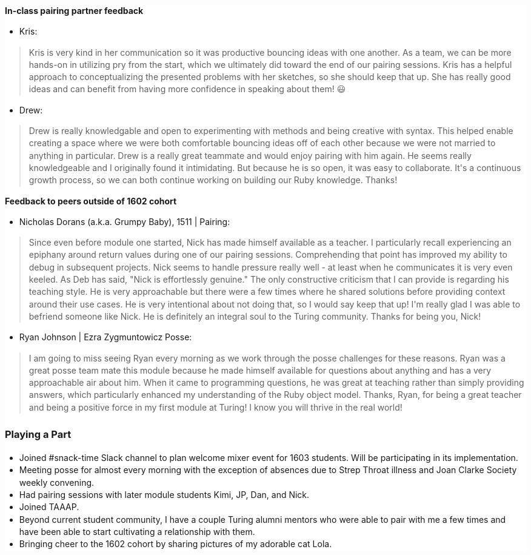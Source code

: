 **In-class pairing partner feedback**
* Kris:

> Kris is very kind in her communication so it was productive bouncing ideas with one another. As a team, we can be more hands-on in utilizing pry from the start, which we ultimately did toward the end of our pairing sessions. Kris has a helpful approach to conceptualizing the presented problems with her sketches, so she should keep that up. She has really good ideas and can benefit from having more confidence in speaking about them! :smiley:

* Drew:

> Drew is really knowledgable and open to experimenting with methods and being creative with syntax. This helped enable creating a space where we were both comfortable bouncing ideas off of each other because we were not married to anything in particular. Drew is a really great teammate and would enjoy pairing with him again. He seems really knowledgeable and I originally found it intimidating. But because he is so open, it was easy to collaborate. It's a continuous growth process, so we can both continue working on building our Ruby knowledge. Thanks!

**Feedback to peers outside of 1602 cohort**
* Nicholas Dorans (a.k.a. Grumpy Baby), 1511 | Pairing:

> Since even before module one started, Nick has made himself available as a teacher. I particularly recall experiencing an epiphany around return values during one of our pairing sessions. Comprehending that point has improved my ability to debug in subsequent projects. Nick seems to handle pressure really well - at least when he communicates it is very even keeled. As Deb has said, "Nick is effortlessly genuine." The only constructive criticism that I can provide is regarding his teaching style. He is very approachable but there were a few times where he shared solutions before providing context around their use cases. He is very intentional about not doing that, so I would say keep that up! I'm really glad I was able to befriend someone like Nick. He is definitely an integral soul to the Turing community. Thanks for being you, Nick!

* Ryan Johnson | Ezra Zygmuntowicz Posse:

> I am going to miss seeing Ryan every morning as we work through the posse challenges for these reasons. Ryan was a great posse team mate this module because he made himself available for questions about anything and has a very approachable air about him. When it came to programming questions, he was great at teaching rather than simply providing answers, which particularly enhanced my understanding of the Ruby object model. Thanks, Ryan, for being a great teacher and being a positive force in my first module at Turing! I know you will thrive in the real world!

### Playing a Part
* Joined #snack-time Slack channel to plan welcome mixer event for 1603 students. Will be participating in its implementation.
* Meeting posse for almost every morning with the exception of absences due to Strep Throat illness and Joan Clarke Society weekly convening.
* Had pairing sessions with later module students Kimi, JP, Dan, and Nick.
* Joined TAAAP.
* Beyond current student community, I have a couple Turing alumni mentors who were able to pair with me a few times and have been able to start cultivating a relationship with them.
* Bringing cheer to the 1602 cohort by sharing pictures of my adorable cat Lola.
